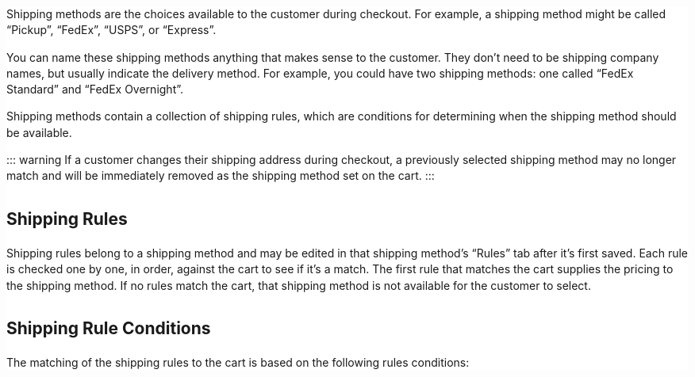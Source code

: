 Shipping methods are the choices available to the customer during checkout. For example, a shipping method might be called “Pickup”, “FedEx”, “USPS”, or “Express”.

You can name these shipping methods anything that makes sense to the customer. They don’t need to be shipping company names, but usually indicate the delivery method. For example, you could have two shipping methods: one called “FedEx Standard” and “FedEx Overnight”.

Shipping methods contain a collection of shipping rules, which are conditions for determining when the shipping method should be available.

::: warning
If a customer changes their shipping address during checkout, a previously selected shipping method may no longer match and will be immediately removed as the shipping method set on the cart.
:::

## Shipping Rules

Shipping rules belong to a shipping method and may be edited in that shipping method’s “Rules” tab after it’s first saved. Each rule is checked one by one, in order, against the cart to see if it’s a match. The first rule that matches the cart supplies the pricing to the shipping method. If no rules match the cart, that shipping method is not available for the customer to select.

## Shipping Rule Conditions

The matching of the shipping rules to the cart is based on the following rules conditions:
